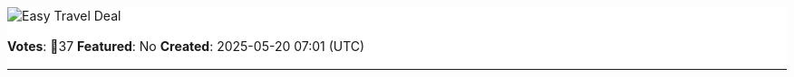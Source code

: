 ![Easy Travel Deal](https://ph-files.imgix.net/3552afff-571e-4866-8c5b-c3f26dc0c810.jpeg?auto=format)

**Votes**: 🔺37
**Featured**: No
**Created**: 2025-05-20 07:01 (UTC)

---

